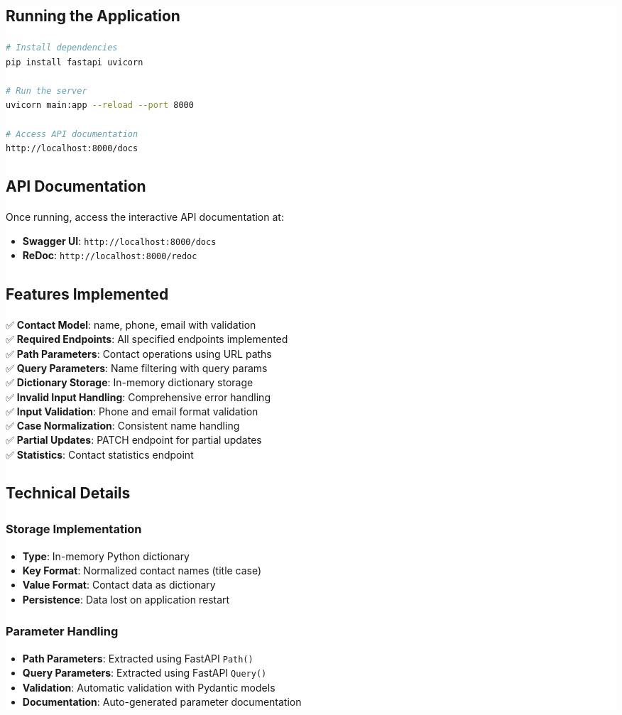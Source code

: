 ## Running the Application

```bash
# Install dependencies
pip install fastapi uvicorn

# Run the server
uvicorn main:app --reload --port 8000

# Access API documentation
http://localhost:8000/docs
```

## API Documentation

Once running, access the interactive API documentation at:
- **Swagger UI**: `http://localhost:8000/docs`
- **ReDoc**: `http://localhost:8000/redoc`

## Features Implemented

✅ **Contact Model**: name, phone, email with validation  
✅ **Required Endpoints**: All specified endpoints implemented  
✅ **Path Parameters**: Contact operations using URL paths  
✅ **Query Parameters**: Name filtering with query params  
✅ **Dictionary Storage**: In-memory dictionary storage  
✅ **Invalid Input Handling**: Comprehensive error handling  
✅ **Input Validation**: Phone and email format validation  
✅ **Case Normalization**: Consistent name handling  
✅ **Partial Updates**: PATCH endpoint for partial updates  
✅ **Statistics**: Contact statistics endpoint

## Technical Details

### Storage Implementation
- **Type**: In-memory Python dictionary
- **Key Format**: Normalized contact names (title case)
- **Value Format**: Contact data as dictionary
- **Persistence**: Data lost on application restart

### Parameter Handling
- **Path Parameters**: Extracted using FastAPI `Path()` 
- **Query Parameters**: Extracted using FastAPI `Query()`
- **Validation**: Automatic validation with Pydantic models
- **Documentation**: Auto-generated parameter documentation